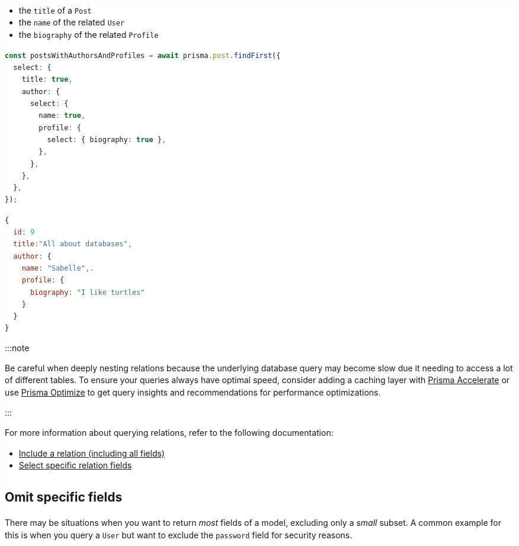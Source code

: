 - the `title` of a `Post`
- the `name` of the related `User`
- the `biography` of the related `Profile`




```ts highlight=normal;2,5
const postsWithAuthorsAndProfiles = await prisma.post.findFirst({
  select: {
    title: true,
    author: {
      select: {
        name: true,
        profile: {
          select: { biography: true },
        },
      },
    },
  },
});
```



```js no-copy
{
  id: 9
  title:"All about databases",
  author: {
    name: "Sabelle",.
    profile: {
      biography: "I like turtles"
    }
  }
}
```

:::note

Be careful when deeply nesting relations because the underlying database query may become slow due it needing to access a lot of different tables. To ensure your queries always have optimal speed, consider adding a caching layer with [Prisma Accelerate](/accelerate) or use [Prisma Optimize](/optimize/) to get query insights and recommendations for performance optimizations.

:::

For more information about querying relations, refer to the following documentation:

- [Include a relation (including all fields)](/orm/prisma-client/queries/relation-queries#include-all-fields-for-a-specific-relation)
- [Select specific relation fields](/orm/prisma-client/queries/relation-queries#select-specific-fields-of-included-relations)

## Omit specific fields

There may be situations when you want to return _most_ fields of a model, excluding only a _small_ subset. A common example for this is when you query a `User` but want to exclude the `password` field for security reasons.
